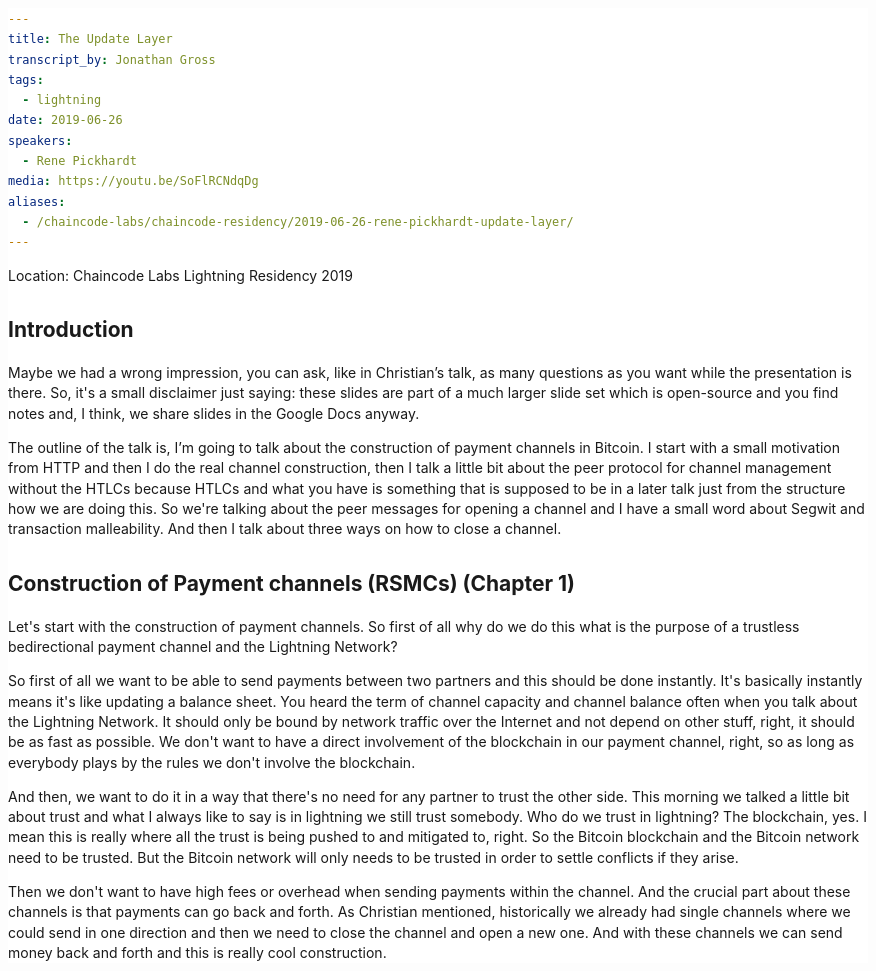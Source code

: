```yaml
---
title: The Update Layer
transcript_by: Jonathan Gross
tags:
  - lightning
date: 2019-06-26
speakers:
  - Rene Pickhardt
media: https://youtu.be/SoFlRCNdqDg
aliases:
  - /chaincode-labs/chaincode-residency/2019-06-26-rene-pickhardt-update-layer/
---
```

Location: Chaincode Labs Lightning Residency 2019

## Introduction

Maybe we had a wrong impression, you can ask, like in Christian’s talk, as many questions as you want while the presentation is there. So, it's a small disclaimer just saying: these slides are part of a much larger slide set which is open-source and you find notes and, I think, we share slides in the Google Docs anyway.

The outline of the talk is, I’m going to talk about the construction of payment channels in Bitcoin. I start with a small motivation from HTTP and then I do the real channel construction, then I talk a little bit about the peer protocol for channel management without the HTLCs because HTLCs and what you have is something that is supposed to be in a later talk just from the structure how we are doing this. So we're talking about the peer messages for opening a channel and I have a small word about Segwit and transaction malleability. And then I talk about three ways on how to close a channel.

## Construction of Payment channels (RSMCs) (Chapter 1)

Let's start with the construction of payment channels. So first of all why do we do this what is the purpose of a trustless bedirectional payment channel and the Lightning Network?

So first of all we want to be able to send payments between two partners and this should be done instantly. It's basically instantly means it's like updating a balance sheet. You heard the term of channel capacity and channel balance often when you talk about the Lightning Network. It should only be bound by network traffic over the Internet and not depend on other stuff, right, it should be as fast as possible. We don't want to have a direct involvement of the blockchain in our payment channel, right, so as long as everybody plays by the rules we don't involve the blockchain.

And then, we want to do it in a way that there's no need for any partner to trust the other side. This morning we talked a little bit about trust and what I always like to say is in lightning we still trust somebody. Who do we trust in lightning? The blockchain, yes. I mean this is really where all the trust is being pushed to and mitigated to, right. So the Bitcoin blockchain and the Bitcoin network need to be trusted. But the Bitcoin network will only needs to be trusted in order to settle conflicts if they arise.

Then we don't want to have high fees or overhead when sending payments within the channel.
And the crucial part about these channels is that payments can go back and forth. As Christian mentioned, historically we already had single channels where we could send in one direction and then we need to close the channel and open a new one. And with these channels we can send money back and forth and this is really cool construction.
